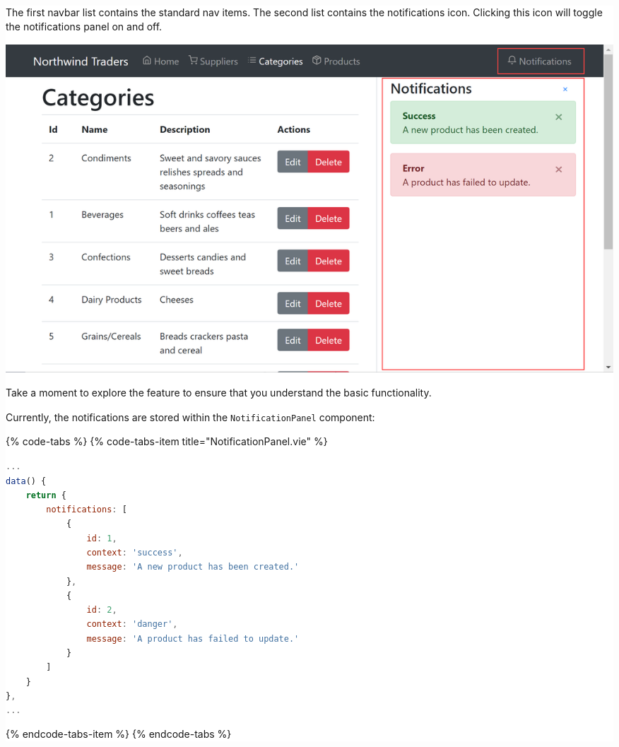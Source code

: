 The first navbar list contains the standard nav items. The second list contains the notifications icon. Clicking this icon will toggle the notifications panel on and off.

![](../.gitbook/assets/image%20%2810%29.png)

Take a moment to explore the feature to ensure that you understand the basic functionality.

Currently, the notifications are stored within the `NotificationPanel` component:

{% code-tabs %}
{% code-tabs-item title="NotificationPanel.vie" %}
```javascript
...
data() {
    return {
        notifications: [
            {
                id: 1,
                context: 'success',
                message: 'A new product has been created.'
            },
            {
                id: 2,
                context: 'danger',
                message: 'A product has failed to update.'
            }
        ]
    }
},
...
```
{% endcode-tabs-item %}
{% endcode-tabs %}
